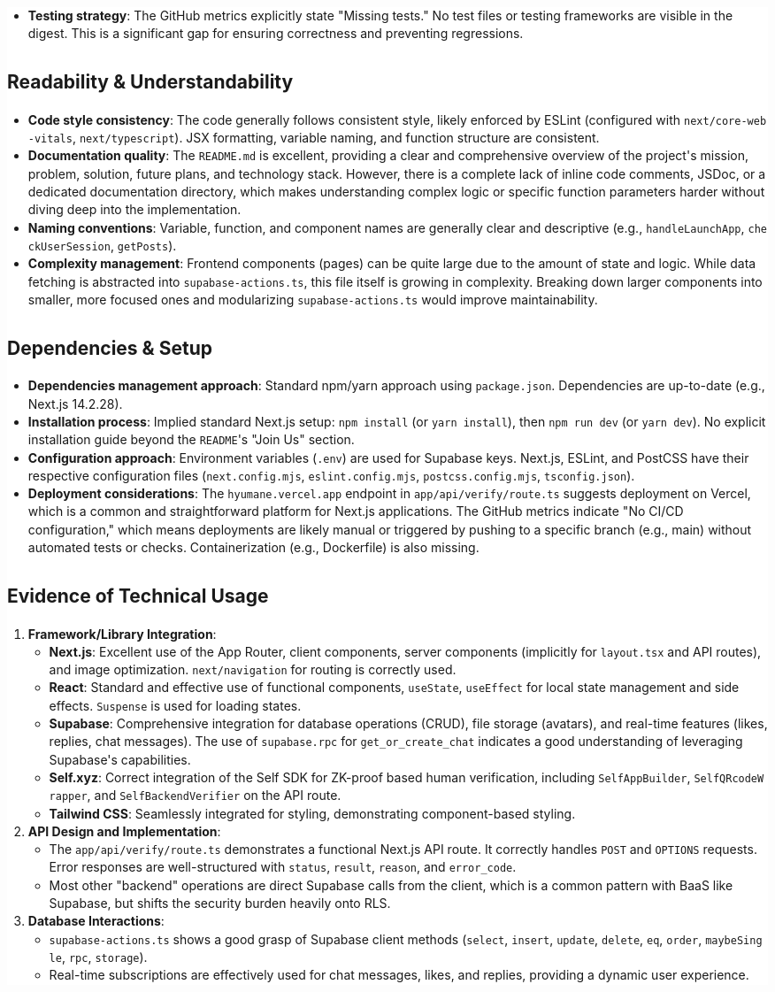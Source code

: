 - **Testing strategy**: The GitHub metrics explicitly state "Missing tests." No test files or testing frameworks are visible in the digest. This is a significant gap for ensuring correctness and preventing regressions.

## Readability & Understandability
- **Code style consistency**: The code generally follows consistent style, likely enforced by ESLint (configured with `next/core-web-vitals`, `next/typescript`). JSX formatting, variable naming, and function structure are consistent.
- **Documentation quality**: The `README.md` is excellent, providing a clear and comprehensive overview of the project's mission, problem, solution, future plans, and technology stack. However, there is a complete lack of inline code comments, JSDoc, or a dedicated documentation directory, which makes understanding complex logic or specific function parameters harder without diving deep into the implementation.
- **Naming conventions**: Variable, function, and component names are generally clear and descriptive (e.g., `handleLaunchApp`, `checkUserSession`, `getPosts`).
- **Complexity management**: Frontend components (pages) can be quite large due to the amount of state and logic. While data fetching is abstracted into `supabase-actions.ts`, this file itself is growing in complexity. Breaking down larger components into smaller, more focused ones and modularizing `supabase-actions.ts` would improve maintainability.

## Dependencies & Setup
- **Dependencies management approach**: Standard npm/yarn approach using `package.json`. Dependencies are up-to-date (e.g., Next.js 14.2.28).
- **Installation process**: Implied standard Next.js setup: `npm install` (or `yarn install`), then `npm run dev` (or `yarn dev`). No explicit installation guide beyond the `README`'s "Join Us" section.
- **Configuration approach**: Environment variables (`.env`) are used for Supabase keys. Next.js, ESLint, and PostCSS have their respective configuration files (`next.config.mjs`, `eslint.config.mjs`, `postcss.config.mjs`, `tsconfig.json`).
- **Deployment considerations**: The `hyumane.vercel.app` endpoint in `app/api/verify/route.ts` suggests deployment on Vercel, which is a common and straightforward platform for Next.js applications. The GitHub metrics indicate "No CI/CD configuration," which means deployments are likely manual or triggered by pushing to a specific branch (e.g., main) without automated tests or checks. Containerization (e.g., Dockerfile) is also missing.

## Evidence of Technical Usage
1.  **Framework/Library Integration**:
    - **Next.js**: Excellent use of the App Router, client components, server components (implicitly for `layout.tsx` and API routes), and image optimization. `next/navigation` for routing is correctly used.
    - **React**: Standard and effective use of functional components, `useState`, `useEffect` for local state management and side effects. `Suspense` is used for loading states.
    - **Supabase**: Comprehensive integration for database operations (CRUD), file storage (avatars), and real-time features (likes, replies, chat messages). The use of `supabase.rpc` for `get_or_create_chat` indicates a good understanding of leveraging Supabase's capabilities.
    - **Self.xyz**: Correct integration of the Self SDK for ZK-proof based human verification, including `SelfAppBuilder`, `SelfQRcodeWrapper`, and `SelfBackendVerifier` on the API route.
    - **Tailwind CSS**: Seamlessly integrated for styling, demonstrating component-based styling.
2.  **API Design and Implementation**:
    - The `app/api/verify/route.ts` demonstrates a functional Next.js API route. It correctly handles `POST` and `OPTIONS` requests. Error responses are well-structured with `status`, `result`, `reason`, and `error_code`.
    - Most other "backend" operations are direct Supabase calls from the client, which is a common pattern with BaaS like Supabase, but shifts the security burden heavily onto RLS.
3.  **Database Interactions**:
    - `supabase-actions.ts` shows a good grasp of Supabase client methods (`select`, `insert`, `update`, `delete`, `eq`, `order`, `maybeSingle`, `rpc`, `storage`).
    - Real-time subscriptions are effectively used for chat messages, likes, and replies, providing a dynamic user experience.